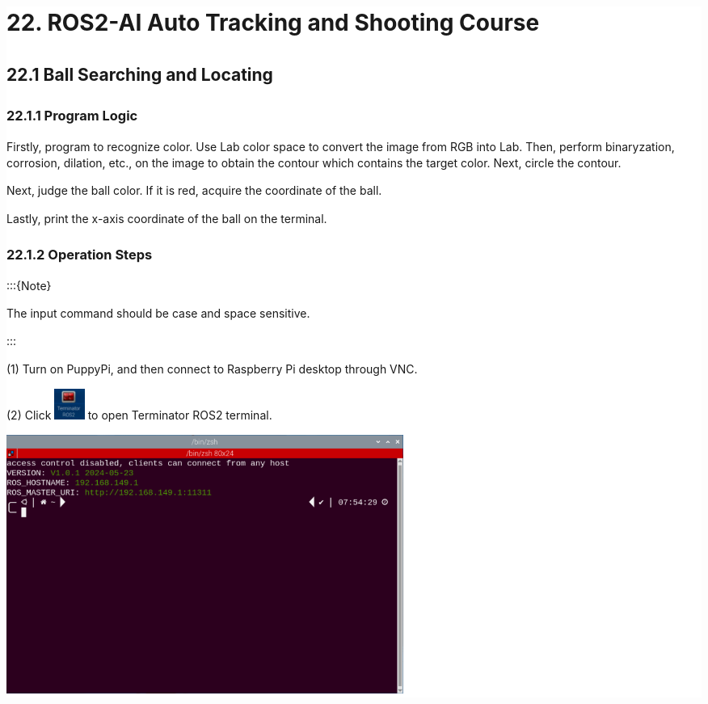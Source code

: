 # 22. ROS2-AI Auto Tracking and Shooting Course

## 22.1 Ball Searching and Locating

### 22.1.1 Program Logic

Firstly, program to recognize color. Use Lab color space to convert the image from RGB into Lab. Then, perform binaryzation, corrosion, dilation, etc., on the image to obtain the contour which contains the target color. Next, circle the contour.

Next, judge the ball color. If it is red, acquire the coordinate of the ball.

Lastly, print the x-axis coordinate of the ball on the terminal.

### 22.1.2 Operation Steps 

:::{Note}

The input command should be case and space sensitive.

:::

(1) Turn on PuppyPi, and then connect to Raspberry Pi desktop through VNC.

(2) Click <img src="../_static/media/chapter_29/section_1/media/image3.png" style="width:0.38958in;height:0.39375in" /> to open Terminator ROS2 terminal.

<img src="../_static/media/chapter_29/section_1/media/image4.png" style="width:5.11528in;height:3.33125in" />
